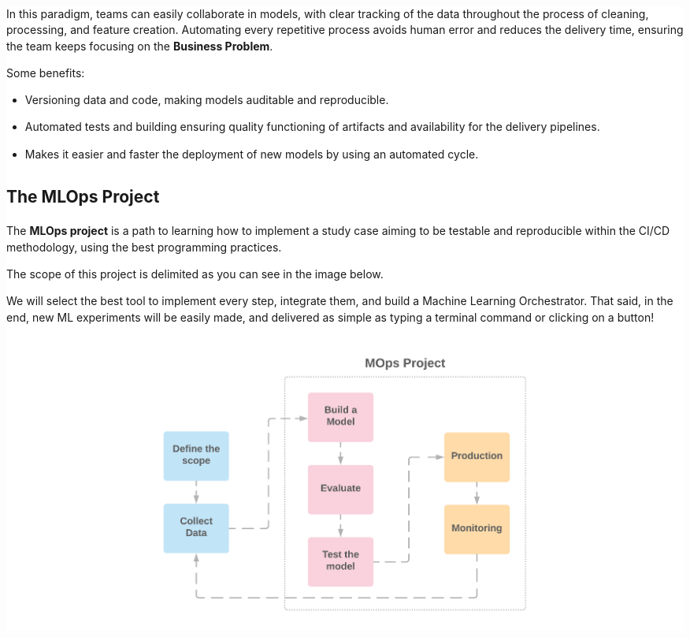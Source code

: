 
In this paradigm, teams can easily collaborate in models, with clear tracking of the data throughout the process of cleaning, processing, and feature creation. Automating every repetitive process avoids human error and reduces the delivery time, ensuring the team keeps focusing on the **Business Problem**.

Some benefits:

* Versioning data and code, making models auditable and reproducible.

* Automated tests and building ensuring quality functioning of artifacts and availability for the delivery pipelines.

* Makes it easier and faster the deployment of new models by using an automated cycle.

## The MLOps Project


The **MLOps project** is a path to learning how to implement a study case aiming to be testable and reproducible within the CI/CD methodology, using the best programming practices. 

The scope of this project is delimited as you can see in the image below.

We will select the best tool to implement every step, integrate them, and build a Machine Learning Orchestrator.  That said, in the end, new ML experiments will be easily made, and delivered as simple as typing a terminal command or clicking on a button!

<div align="center"><img width=500px src=img/mlopsscope.png></div>

